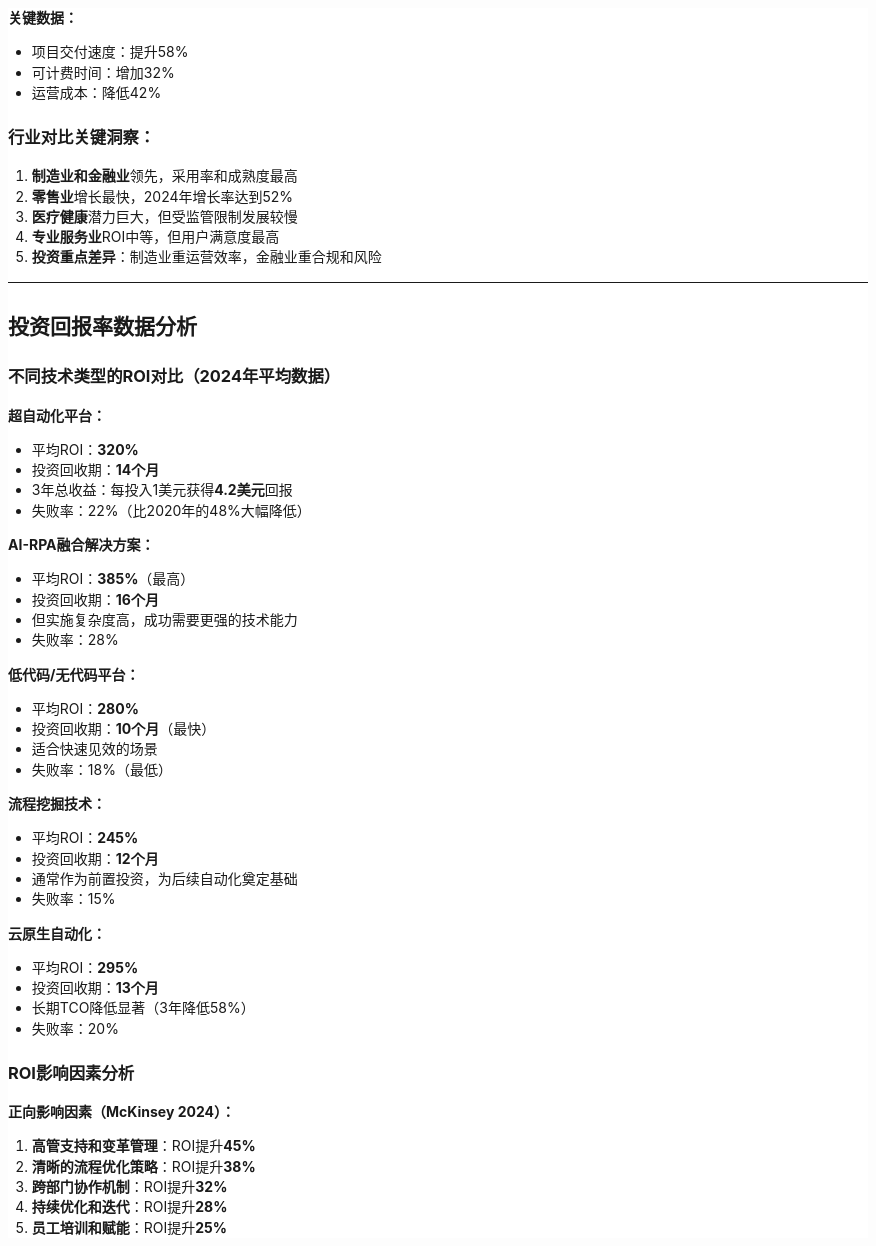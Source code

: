 **关键数据：**
- 项目交付速度：提升58%
- 可计费时间：增加32%
- 运营成本：降低42%

### 行业对比关键洞察：

1. **制造业和金融业**领先，采用率和成熟度最高
2. **零售业**增长最快，2024年增长率达到52%
3. **医疗健康**潜力巨大，但受监管限制发展较慢
4. **专业服务业**ROI中等，但用户满意度最高
5. **投资重点差异**：制造业重运营效率，金融业重合规和风险

---

## 投资回报率数据分析

### 不同技术类型的ROI对比（2024年平均数据）

**超自动化平台：**
- 平均ROI：**320%**
- 投资回收期：**14个月**
- 3年总收益：每投入1美元获得**4.2美元**回报
- 失败率：22%（比2020年的48%大幅降低）

**AI-RPA融合解决方案：**
- 平均ROI：**385%**（最高）
- 投资回收期：**16个月**
- 但实施复杂度高，成功需要更强的技术能力
- 失败率：28%

**低代码/无代码平台：**
- 平均ROI：**280%**
- 投资回收期：**10个月**（最快）
- 适合快速见效的场景
- 失败率：18%（最低）

**流程挖掘技术：**
- 平均ROI：**245%**
- 投资回收期：**12个月**
- 通常作为前置投资，为后续自动化奠定基础
- 失败率：15%

**云原生自动化：**
- 平均ROI：**295%**
- 投资回收期：**13个月**
- 长期TCO降低显著（3年降低58%）
- 失败率：20%

### ROI影响因素分析

**正向影响因素（McKinsey 2024）：**
1. **高管支持和变革管理**：ROI提升**45%**
2. **清晰的流程优化策略**：ROI提升**38%**
3. **跨部门协作机制**：ROI提升**32%**
4. **持续优化和迭代**：ROI提升**28%**
5. **员工培训和赋能**：ROI提升**25%**
